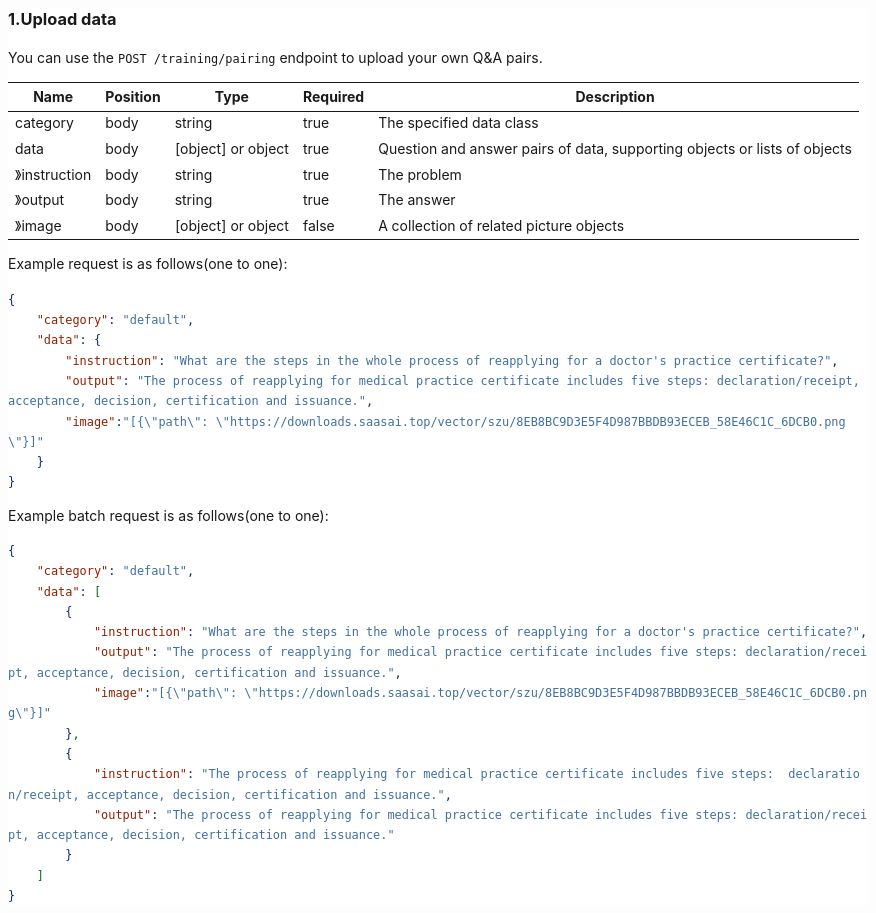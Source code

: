 ### 1.Upload data

You can use the `POST /training/pairing` endpoint to upload your own Q&A pairs.

| Name         | Position | Type               | Required | Description                                                               |
| ------------ | -------- | ------------------ | -------- | ------------------------------------------------------------------------- |
| category     | body     | string             | true     | The specified data class                                                  |
| data         | body     | [object] or object | true     | Question and answer pairs of data, supporting objects or lists of objects |
| 》instruction | body     | string             | true     | The problem                                                               |
| 》output      | body     | string             | true     | The answer                                                                |
| 》image       | body     | [object] or object | false    | A collection of related picture objects                                   |

Example request is as follows(one to one):

```json
{
    "category": "default",
    "data": {
        "instruction": "What are the steps in the whole process of reapplying for a doctor's practice certificate?",
        "output": "The process of reapplying for medical practice certificate includes five steps: declaration/receipt, acceptance, decision, certification and issuance.",
        "image":"[{\"path\": \"https://downloads.saasai.top/vector/szu/8EB8BC9D3E5F4D987BBDB93ECEB_58E46C1C_6DCB0.png\"}]"
    }
}
```

Example batch request is as follows(one to one):

```json
{
    "category": "default",
    "data": [
        {
            "instruction": "What are the steps in the whole process of reapplying for a doctor's practice certificate?",
            "output": "The process of reapplying for medical practice certificate includes five steps: declaration/receipt, acceptance, decision, certification and issuance.",
            "image":"[{\"path\": \"https://downloads.saasai.top/vector/szu/8EB8BC9D3E5F4D987BBDB93ECEB_58E46C1C_6DCB0.png\"}]"
        },
        {
            "instruction": "The process of reapplying for medical practice certificate includes five steps:  declaration/receipt, acceptance, decision, certification and issuance.",
            "output": "The process of reapplying for medical practice certificate includes five steps: declaration/receipt, acceptance, decision, certification and issuance."
        }
    ]
}
```
